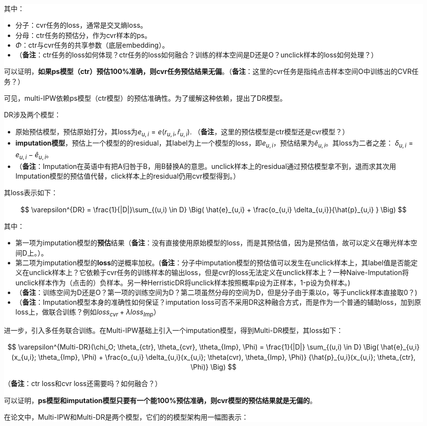 其中：

- 分子：cvr任务的loss，通常是交叉熵loss。
- 分母：ctr任务的预估分，作为cvr样本的ps。
- $\Phi$：ctr与cvr任务的共享参数（底层embedding）。
- （**备注**：ctr任务的loss如何体现？ctr任务的loss如何融合？训练的样本空间是D还是O？unclick样本的loss如何处理？）

可以证明，**如果ps模型（ctr）预估100%准确，则cvr任务预估结果无偏**。（**备注**：这里的cvr任务是指纯点击样本空间O中训练出的CVR任务？）

可见，multi-IPW依赖ps模型（ctr模型）的预估准确性。为了缓解这种依赖，提出了DR模型。

DR涉及两个模型：

- 原始预估模型，预估原始打分，其loss为$e_{u,i}=e(r_{u,i}, \hat{r}_{u,i}).$ （**备注**，这里的预估模型是ctr模型还是cvr模型？）
- **imputation模型**，预估上一个模型的的residual，其label为上一个模型的loss，即$e_{u,i}$，预估结果为$\hat{e}_ {u,i}$。其loss为二者之差： $\delta_{u,i} = e_{u,i} - \hat{e}_{u,i}$。
- （**备注**：Imputation在英语中有把A归咎于B，用B替换A的意思。unclick样本上的residual通过预估模型拿不到，退而求其次用Imputation模型的预估值代替，click样本上的residual仍用cvr模型得到。）

其loss表示如下：

$$
\varepsilon^{DR} = \frac{1}{|D|}\sum_{(u,i) \in D} \Big( \hat{e}_{u,i} + \frac{o_{u,i} \delta_{u,i}}{\hat{p}_{u,i} } \Big)
$$

其中：

- 第一项为imputation模型的**预估**结果（**备注**：没有直接使用原始模型的loss，而是其预估值，因为是预估值，故可以定义在曝光样本空间D上。）。
- 第二项为imputation模型的**loss**的逆概率加权。(**备注**：分子中imputation模型的预估值可以发生在unclick样本上，其label值是否能定义在unclick样本上？它依赖于cvr任务的训练样本的输出loss，但是cvr的loss无法定义在unclick样本上？一种Naive-Imputation将unclick样本作为（点击的）负样本。另一种HerristicDR将unclick样本按照概率p设为正样本，1-p设为负样本。)
- （**备注**：训练空间为D还是O？第一项的训练空间为D？第二项虽然分母的空间为D，但是分子由于乘以o，等于unclick样本直接取0？)
- （**备注**：Imputation模型本身的准确性如何保证？imputation loss可否不采用DR这种融合方式，而是作为一个普通的辅助loss，加到原loss上，做联合训练？例如$loss_{cvr} + \lambda loss_{Imp}$）

进一步，引入多任务联合训练。在Multi-IPW基础上引入一个imputation模型，得到Multi-DR模型，其loss如下：

$$
\varepsilon^{Multi-DR}(\chi_O; \theta_{ctr}, \theta_{cvr}, \theta_{Imp}, \Phi)
= \frac{1}{|D|} \sum_{(u,i) \in D} \Big( 
  \hat{e}_{u,i}(x_{u,i}; \theta_{Imp}, \Phi) + 
  \frac{o_{u,i} \delta_{u,i}(x_{u,i}; \theta(cvr), \theta_{Imp}, \Phi)}
  {\hat{p}_{u,i}(x_{u,i}; \theta_{ctr}, \Phi)}
  \Big)
$$

（**备注**：ctr loss和cvr loss还需要吗？如何融合？）

可以证明，**ps模型和imputation模型只要有一个能100%预估准确，则cvr模型的预估结果就是无偏的**。

在论文中，Multi-IPW和Multi-DR是两个模型，它们的的模型架构用一幅图表示：

